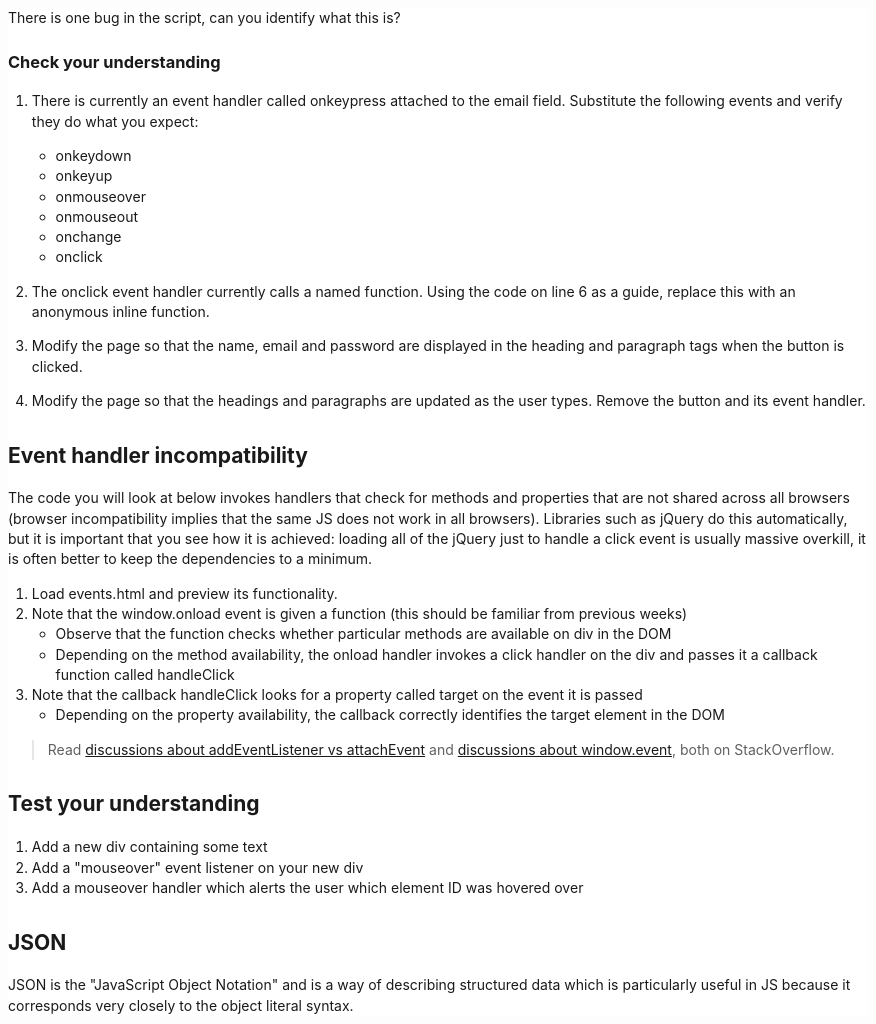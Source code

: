There is one bug in the script, can you identify what this is?

### Check your understanding

1. There is currently an event handler called onkeypress attached to the email field. Substitute the following events and verify they do what you expect:
    * onkeydown
    * onkeyup
    * onmouseover
    * onmouseout
    * onchange
    * onclick
    
2. The onclick event handler currently calls a named function. Using the code on line 6 as a guide, replace this with an anonymous inline function.
3. Modify the page so that the name, email and password are displayed in the heading and paragraph tags when the button is clicked.
4. Modify the page so that the headings and paragraphs are updated as the user types. Remove the button and its event handler.

## Event handler incompatibility

The code you will look at below invokes handlers that check for methods and properties that are not shared across all browsers (browser incompatibility implies that the same JS does not work in all browsers). Libraries such as jQuery do this automatically, but it is important that you see how it is achieved: loading all of the jQuery just to handle a click event is usually massive overkill, it is often better to keep the dependencies to a minimum.

1. Load events.html and preview its functionality.
2. Note that the window.onload event is given a function (this should be familiar from previous weeks)
    * Observe that the function checks whether particular methods are available on div in the DOM
    * Depending on the method availability, the onload handler invokes a click handler on the div and passes it a callback function called handleClick
3. Note that the callback handleClick looks for a property called target on the event it is passed
    * Depending on the property availability, the callback correctly identifies the target element in the DOM
    
> Read [discussions about addEventListener vs attachEvent](http://stackoverflow.com/questions/2657182/correct-usage-of-addeventlistener-attachevent) and [discussions about window.event](http://stackoverflow.com/questions/6926963/understanding-the-window-event-property-and-its-usage), both on StackOverflow.

## Test your understanding

1. Add a new div containing some text
2. Add a "mouseover" event listener on your new div
3. Add a mouseover handler which alerts the user which element ID was hovered over

## JSON

JSON is the "JavaScript Object Notation" and is a way of describing structured data which is particularly useful in JS because it corresponds very closely to the object literal syntax.
